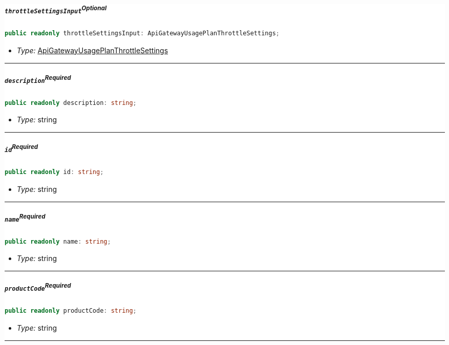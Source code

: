 
##### `throttleSettingsInput`<sup>Optional</sup> <a name="throttleSettingsInput" id="@cdktf/aws-cdk.apiGatewayUsagePlan.ApiGatewayUsagePlan.property.throttleSettingsInput"></a>

```typescript
public readonly throttleSettingsInput: ApiGatewayUsagePlanThrottleSettings;
```

- *Type:* <a href="#@cdktf/aws-cdk.apiGatewayUsagePlan.ApiGatewayUsagePlanThrottleSettings">ApiGatewayUsagePlanThrottleSettings</a>

---

##### `description`<sup>Required</sup> <a name="description" id="@cdktf/aws-cdk.apiGatewayUsagePlan.ApiGatewayUsagePlan.property.description"></a>

```typescript
public readonly description: string;
```

- *Type:* string

---

##### `id`<sup>Required</sup> <a name="id" id="@cdktf/aws-cdk.apiGatewayUsagePlan.ApiGatewayUsagePlan.property.id"></a>

```typescript
public readonly id: string;
```

- *Type:* string

---

##### `name`<sup>Required</sup> <a name="name" id="@cdktf/aws-cdk.apiGatewayUsagePlan.ApiGatewayUsagePlan.property.name"></a>

```typescript
public readonly name: string;
```

- *Type:* string

---

##### `productCode`<sup>Required</sup> <a name="productCode" id="@cdktf/aws-cdk.apiGatewayUsagePlan.ApiGatewayUsagePlan.property.productCode"></a>

```typescript
public readonly productCode: string;
```

- *Type:* string

---
